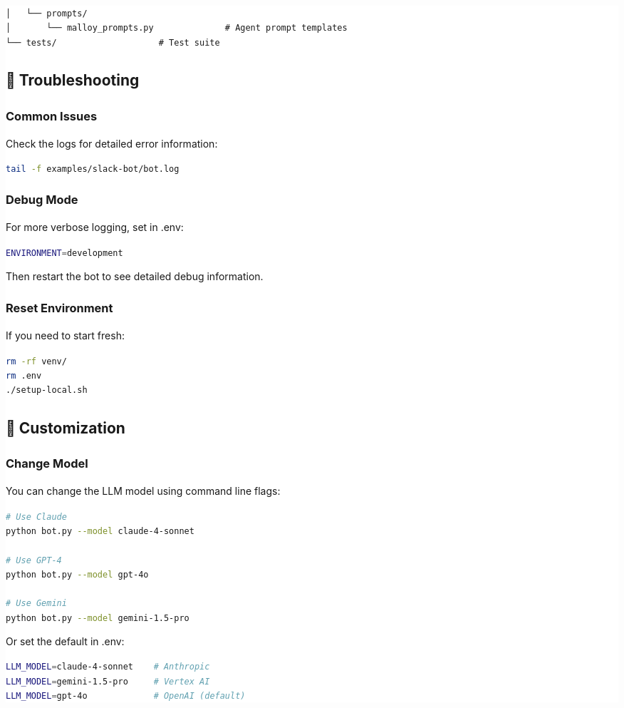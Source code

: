 ```
│   └── prompts/
│       └── malloy_prompts.py              # Agent prompt templates
└── tests/                    # Test suite
```

## 🔧 Troubleshooting

### Common Issues

Check the logs for detailed error information:
```bash
tail -f examples/slack-bot/bot.log
```

### Debug Mode

For more verbose logging, set in .env:
```bash
ENVIRONMENT=development
```

Then restart the bot to see detailed debug information.

### Reset Environment

If you need to start fresh:
```bash
rm -rf venv/
rm .env
./setup-local.sh
```

## 🎨 Customization

### Change Model

You can change the LLM model using command line flags:

```bash
# Use Claude
python bot.py --model claude-4-sonnet

# Use GPT-4
python bot.py --model gpt-4o

# Use Gemini  
python bot.py --model gemini-1.5-pro
```

Or set the default in .env:
```bash
LLM_MODEL=claude-4-sonnet    # Anthropic
LLM_MODEL=gemini-1.5-pro     # Vertex AI
LLM_MODEL=gpt-4o             # OpenAI (default)
```
